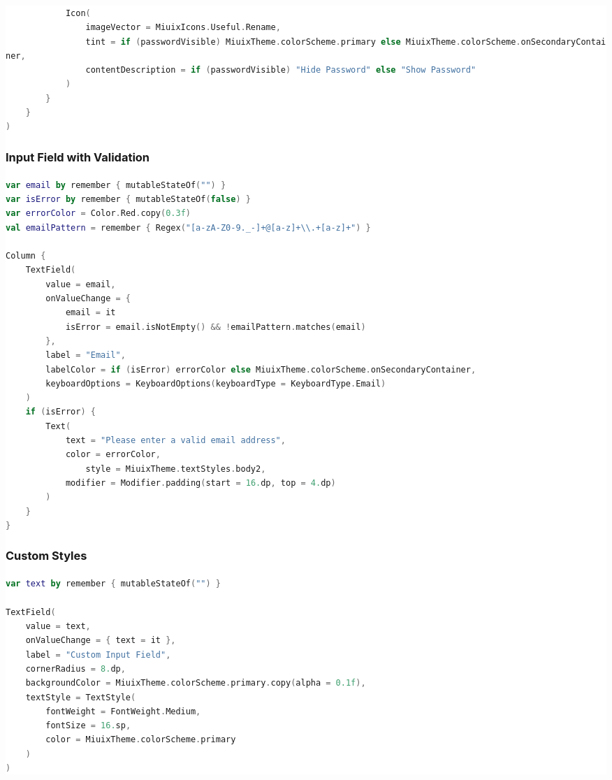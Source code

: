 ```kotlin
            Icon(
                imageVector = MiuixIcons.Useful.Rename,
                tint = if (passwordVisible) MiuixTheme.colorScheme.primary else MiuixTheme.colorScheme.onSecondaryContainer,
                contentDescription = if (passwordVisible) "Hide Password" else "Show Password"
            )
        }
    }
)
```

### Input Field with Validation

```kotlin
var email by remember { mutableStateOf("") }
var isError by remember { mutableStateOf(false) }
var errorColor = Color.Red.copy(0.3f)
val emailPattern = remember { Regex("[a-zA-Z0-9._-]+@[a-z]+\\.+[a-z]+") }

Column {
    TextField(
        value = email,
        onValueChange = {
            email = it
            isError = email.isNotEmpty() && !emailPattern.matches(email)
        },
        label = "Email",
        labelColor = if (isError) errorColor else MiuixTheme.colorScheme.onSecondaryContainer,
        keyboardOptions = KeyboardOptions(keyboardType = KeyboardType.Email)
    )
    if (isError) {
        Text(
            text = "Please enter a valid email address",
            color = errorColor,
                style = MiuixTheme.textStyles.body2,
            modifier = Modifier.padding(start = 16.dp, top = 4.dp)
        )
    }
}
```

### Custom Styles

```kotlin
var text by remember { mutableStateOf("") }

TextField(
    value = text,
    onValueChange = { text = it },
    label = "Custom Input Field",
    cornerRadius = 8.dp,
    backgroundColor = MiuixTheme.colorScheme.primary.copy(alpha = 0.1f),
    textStyle = TextStyle(
        fontWeight = FontWeight.Medium,
        fontSize = 16.sp,
        color = MiuixTheme.colorScheme.primary
    )
)
```

